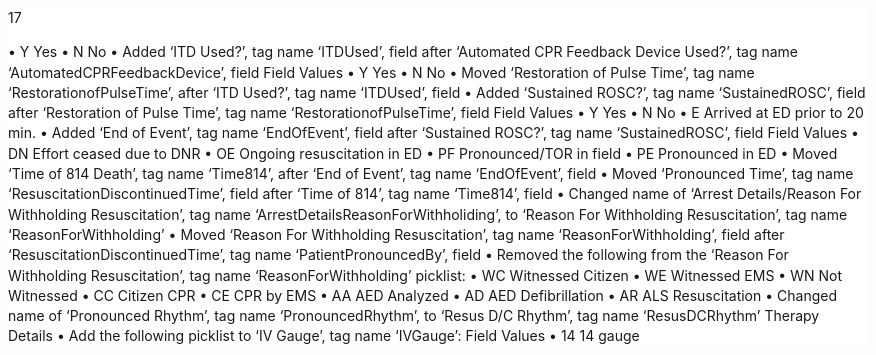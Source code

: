 17 
 
• Y  Yes 
• N  No 
• Added ‘ITD Used?’, tag name ‘ITDUsed’, field after ‘Automated CPR 
Feedback Device Used?’, tag name ‘AutomatedCPRFeedbackDevice’, 
field 
Field Values 
• Y  Yes 
• N  No 
• Moved ‘Restoration of Pulse Time’, tag name ‘RestorationofPulseTime’, 
after ‘ITD Used?’, tag name ‘ITDUsed’, field 
• Added ‘Sustained ROSC?’, tag name ‘SustainedROSC’, field after 
‘Restoration of Pulse Time’, tag name ‘RestorationofPulseTime’, field 
Field Values 
• Y  Yes 
• N  No 
• E  Arrived at ED prior to 20 min. 
• Added ‘End of Event’, tag name ‘EndOfEvent’, field after ‘Sustained 
ROSC?’, tag name ‘SustainedROSC’, field 
Field Values 
• DN  Effort ceased due to DNR 
• OE  Ongoing resuscitation in ED 
• PF  Pronounced/TOR in field 
• PE  Pronounced in ED 
• Moved ‘Time of 814 Death’, tag name ‘Time814’, after ‘End of Event’, tag 
name ‘EndOfEvent’, field 
• Moved ‘Pronounced Time’, tag name ‘ResuscitationDiscontinuedTime’, 
field after ‘Time of 814’, tag name ‘Time814’, field 
• Changed name of ‘Arrest Details/Reason For Withholding Resuscitation’, 
tag name ‘ArrestDetailsReasonForWithholiding’, to ‘Reason For 
Withholding Resuscitation’, tag name ‘ReasonForWithholding’ 
• Moved ‘Reason For Withholding Resuscitation’, tag name 
‘ReasonForWithholding’, field after ‘ResuscitationDiscontinuedTime’, tag 
name ‘PatientPronouncedBy’, field 
• Removed the following from the ‘Reason For Withholding Resuscitation’, 
tag name ‘ReasonForWithholding’ picklist: 
• WC  Witnessed Citizen 
• WE  Witnessed EMS 
• WN  Not Witnessed 
• CC  Citizen CPR 
• CE  CPR by EMS 
• AA  AED Analyzed 
• AD  AED Defibrillation 
• AR  ALS Resuscitation 
• Changed name of ‘Pronounced Rhythm’, tag name ‘PronouncedRhythm’, 
to ‘Resus D/C Rhythm’, tag name ‘ResusDCRhythm’ 
Therapy Details 
• Add the following picklist to ‘IV Gauge’, tag name ‘IVGauge’: 
Field Values 
• 14  14 gauge 

